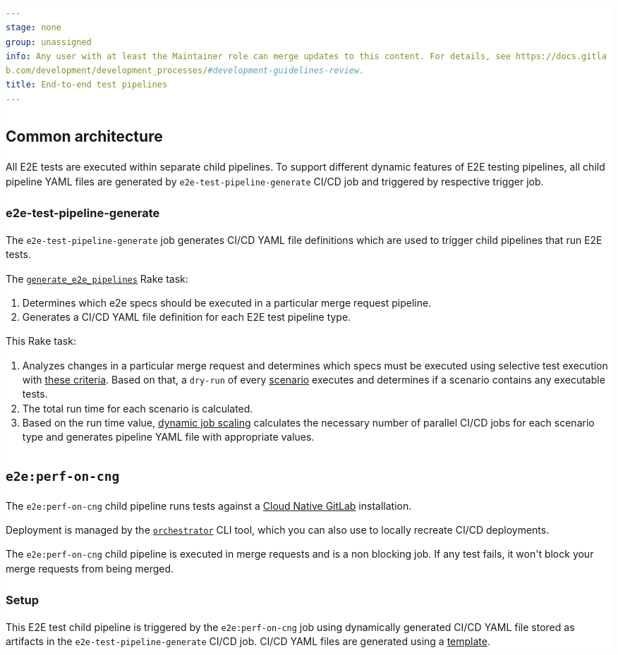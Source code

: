 ```yaml
---
stage: none
group: unassigned
info: Any user with at least the Maintainer role can merge updates to this content. For details, see https://docs.gitlab.com/development/development_processes/#development-guidelines-review.
title: End-to-end test pipelines
---
```


## Common architecture

All E2E tests are executed within separate child pipelines. To support different dynamic features of E2E testing pipelines, all child pipeline YAML files are generated by `e2e-test-pipeline-generate` CI/CD job and triggered by respective trigger job.

### e2e-test-pipeline-generate

The `e2e-test-pipeline-generate` job generates CI/CD YAML file definitions which are used to trigger child pipelines that run E2E tests.

The [`generate_e2e_pipelines`](https://gitlab.com/gitlab-org/gitlab/-/blob/master/qa/tasks/ci.rake) Rake task:

1. Determines which e2e specs should be executed in a particular merge request pipeline.
1. Generates a CI/CD YAML file definition for each E2E test pipeline type.

This Rake task:

1. Analyzes changes in a particular merge request and determines which specs must be executed using selective test execution with
   [these criteria](_index.md#selective-test-execution). Based on that, a `dry-run` of every
   [scenario](https://gitlab.com/gitlab-org/gitlab/-/tree/master/qa/qa/scenario/test) executes and determines if a scenario contains any executable tests.
1. The total run time for each scenario is calculated.
1. Based on the run time value, [dynamic job scaling](_index.md#dynamic-parallel-job-scaling) calculates the necessary number of parallel CI/CD jobs for each scenario type
   and generates pipeline YAML file with appropriate values.

## `e2e:perf-on-cng`

The `e2e:perf-on-cng` child pipeline runs tests against a [Cloud Native GitLab](https://gitlab.com/gitlab-org/build/CNG) installation.

Deployment is managed by the [`orchestrator`](https://gitlab.com/gitlab-org/gitlab/-/blob/master/qa/gems/gitlab-orchestrator/README.md)
CLI tool, which you can also use to locally recreate CI/CD deployments.

The `e2e:perf-on-cng` child pipeline is executed in merge requests and is a non blocking job. If any test fails, it won't block your merge requests from being merged.

### Setup

This E2E test child pipeline is triggered by the `e2e:perf-on-cng` job using dynamically generated CI/CD YAML file stored as artifacts in the `e2e-test-pipeline-generate`
CI/CD job. CI/CD YAML files are generated using a [template](https://gitlab.com/gitlab-org/gitlab/-/blob/master/.gitlab/ci/test-on-cng/main.gitlab-ci.yml).
